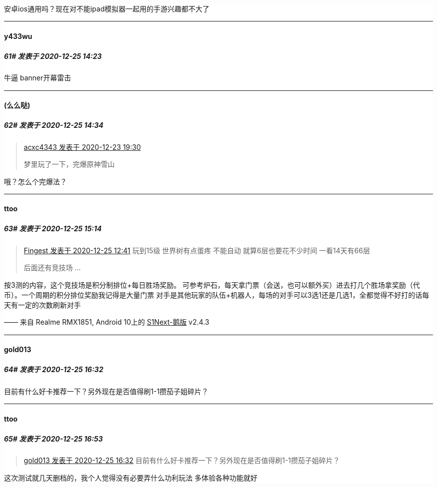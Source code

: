
安卓ios通用吗？现在对不能ipad模拟器一起用的手游兴趣都不大了


*****

####  y433wu  
##### 61#       发表于 2020-12-25 14:23


牛逼 banner开幕雷击


*****

####  (么么哒)  
##### 62#       发表于 2020-12-25 14:34


<blockquote><a href="httphttps://bbs.saraba1st.com/2b/forum.php?mod=redirect&amp;goto=findpost&amp;pid=49821836&amp;ptid=1979211" target="_blank">acxc4343 发表于 2020-12-23 19:30</a>

梦里玩了一下，完爆原神雪山</blockquote>
哦？怎么个完爆法？


*****

####  ttoo  
##### 63#       发表于 2020-12-25 15:14


<blockquote><a href="httphttps://bbs.saraba1st.com/2b/forum.php?mod=redirect&amp;goto=findpost&amp;pid=49839643&amp;ptid=1979211" target="_blank">Fingest 发表于 2020-12-25 12:41</a>
玩到15级 世界树有点蛋疼 不能自动 就算6层也要花不少时间 一看14天有66层

后面还有竞技场 ...</blockquote>
按3测的内容，这个竞技场是积分制排位+每日胜场奖励。
可参考炉石，每天拿门票（会送，也可以额外买）进去打几个胜场拿奖励（代币）。一个周期的积分排位奖励我记得是大量门票
对手是其他玩家的队伍+机器人，每场的对手可以3选1还是几选1，全都觉得不好打的话每天有一定的次数刷新对手

—— 来自 Realme RMX1851, Android 10上的 [S1Next-鹅版](https://github.com/ykrank/S1-Next/releases) v2.4.3


*****

####  gold013  
##### 64#       发表于 2020-12-25 16:32


目前有什么好卡推荐一下？另外现在是否值得刷1-1攒茄子姐碎片？


*****

####  ttoo  
##### 65#       发表于 2020-12-25 16:53


<blockquote><a href="httphttps://bbs.saraba1st.com/2b/forum.php?mod=redirect&amp;goto=findpost&amp;pid=49842069&amp;ptid=1979211" target="_blank">gold013 发表于 2020-12-25 16:32</a>
目前有什么好卡推荐一下？另外现在是否值得刷1-1攒茄子姐碎片？</blockquote>
这次测试就几天删档的，我个人觉得没有必要弄什么功利玩法
多体验各种功能就好
